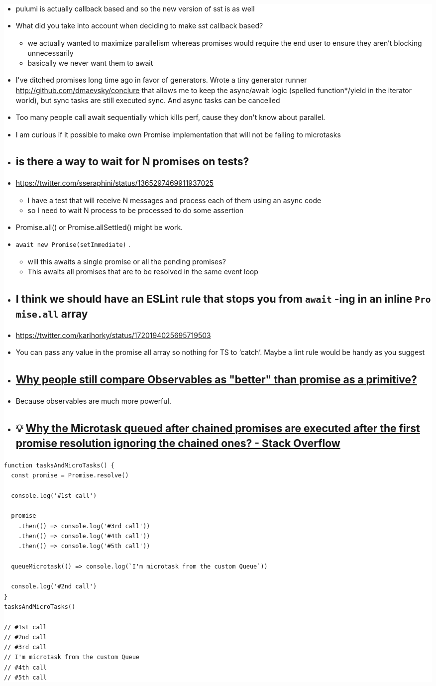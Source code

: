 - pulumi is actually callback based and so the new version of sst is as well
- What did you take into account when deciding to make sst callback based?
  - we actually wanted to maximize parallelism whereas promises would require the end user to ensure they aren’t blocking unnecessarily
  - basically we never want them to await

- I've ditched promises long time ago in favor of generators. Wrote a tiny generator runner http://github.com/dmaevsky/conclure that allows me to keep the async/await logic (spelled function*/yield in the iterator world), but sync tasks are still executed sync. And async tasks can be cancelled

- Too many people call await sequentially which kills perf, cause they don't know about parallel.

- I am curious if it possible to make own Promise implementation that will not be falling to microtasks

- ## is there a way to wait for N promises on tests?
- https://twitter.com/sseraphini/status/1365297469911937025
  - I have a test that will receive N messages and process each of them using an async code
  - so I need to wait N process to be processed to do some assertion
- Promise.all() or Promise.allSettled() might be work.
- `await new Promise(setImmediate)` .
  - will this awaits a single promise or all the pending promises?
  - This awaits all promises that are to be resolved in the same event loop

- ## I think we should have an ESLint rule that stops you from `await` -ing in an inline `Promise.all` array
- https://twitter.com/karlhorky/status/1720194025695719503
- You can pass any value in the promise all array so nothing for TS to ‘catch’. Maybe a lint rule would be handy as you suggest

- ## [Why people still compare Observables as "better" than promise as a primitive?](https://www.reddit.com/r/angular/comments/w9ipf4/why_people_still_compare_observables_as_better/)
- Because observables are much more powerful.

- ## 💡 [Why the Microtask queued after chained promises are executed after the first promise resolution ignoring the chained ones? - Stack Overflow](https://stackoverflow.com/questions/75373806/why-the-microtask-queued-after-chained-promises-are-executed-after-the-first-pro)

```JS
function tasksAndMicroTasks() {
  const promise = Promise.resolve()

  console.log('#1st call')

  promise
    .then(() => console.log('#3rd call'))
    .then(() => console.log('#4th call'))
    .then(() => console.log('#5th call'))

  queueMicrotask(() => console.log(`I'm microtask from the custom Queue`))

  console.log('#2nd call')
}
tasksAndMicroTasks()

// #1st call
// #2nd call
// #3rd call
// I'm microtask from the custom Queue
// #4th call
// #5th call
```
